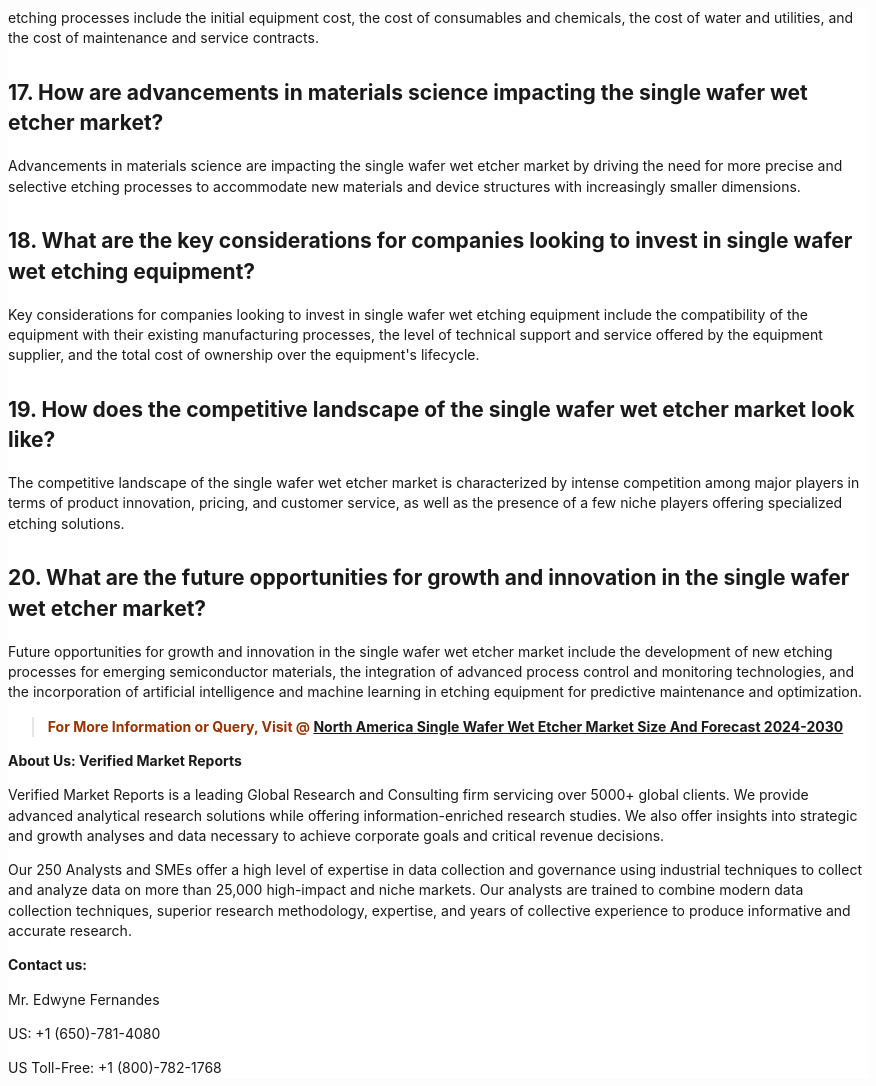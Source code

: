 etching processes include the initial equipment cost, the cost of consumables and chemicals, the cost of water and utilities, and the cost of maintenance and service contracts.</p><h2>17. How are advancements in materials science impacting the single wafer wet etcher market?</div><div></h2><p>Advancements in materials science are impacting the single wafer wet etcher market by driving the need for more precise and selective etching processes to accommodate new materials and device structures with increasingly smaller dimensions.</p><h2>18. What are the key considerations for companies looking to invest in single wafer wet etching equipment?</div><div></h2><p>Key considerations for companies looking to invest in single wafer wet etching equipment include the compatibility of the equipment with their existing manufacturing processes, the level of technical support and service offered by the equipment supplier, and the total cost of ownership over the equipment's lifecycle.</p><h2>19. How does the competitive landscape of the single wafer wet etcher market look like?</div><div></h2><p>The competitive landscape of the single wafer wet etcher market is characterized by intense competition among major players in terms of product innovation, pricing, and customer service, as well as the presence of a few niche players offering specialized etching solutions.</p><h2>20. What are the future opportunities for growth and innovation in the single wafer wet etcher market?</div><div></h2><p>Future opportunities for growth and innovation in the single wafer wet etcher market include the development of new etching processes for emerging semiconductor materials, the integration of advanced process control and monitoring technologies, and the incorporation of artificial intelligence and machine learning in etching equipment for predictive maintenance and optimization.</p></body></html></p><blockquote><p><span style="color: #993300;"><strong>For More Information or Query, Visit @ <a href="https://www.verifiedmarketreports.com/product/single-wafer-wet-etcher-market/">North America Single Wafer Wet Etcher Market Size And Forecast 2024-2030</a></strong></span></p></blockquote><p><strong>About Us: Verified Market Reports</strong></p><p>Verified Market Reports is a leading Global Research and Consulting firm servicing over 5000+ global clients. We provide advanced analytical research solutions while offering information-enriched research studies. We also offer insights into strategic and growth analyses and data necessary to achieve corporate goals and critical revenue decisions.</p><p>Our 250 Analysts and SMEs offer a high level of expertise in data collection and governance using industrial techniques to collect and analyze data on more than 25,000 high-impact and niche markets. Our analysts are trained to combine modern data collection techniques, superior research methodology, expertise, and years of collective experience to produce informative and accurate research.</p><p><strong>Contact us:</strong></p><p>Mr. Edwyne Fernandes</p><p>US: +1 (650)-781-4080</p><p>US Toll-Free: +1 (800)-782-1768</p>
 
